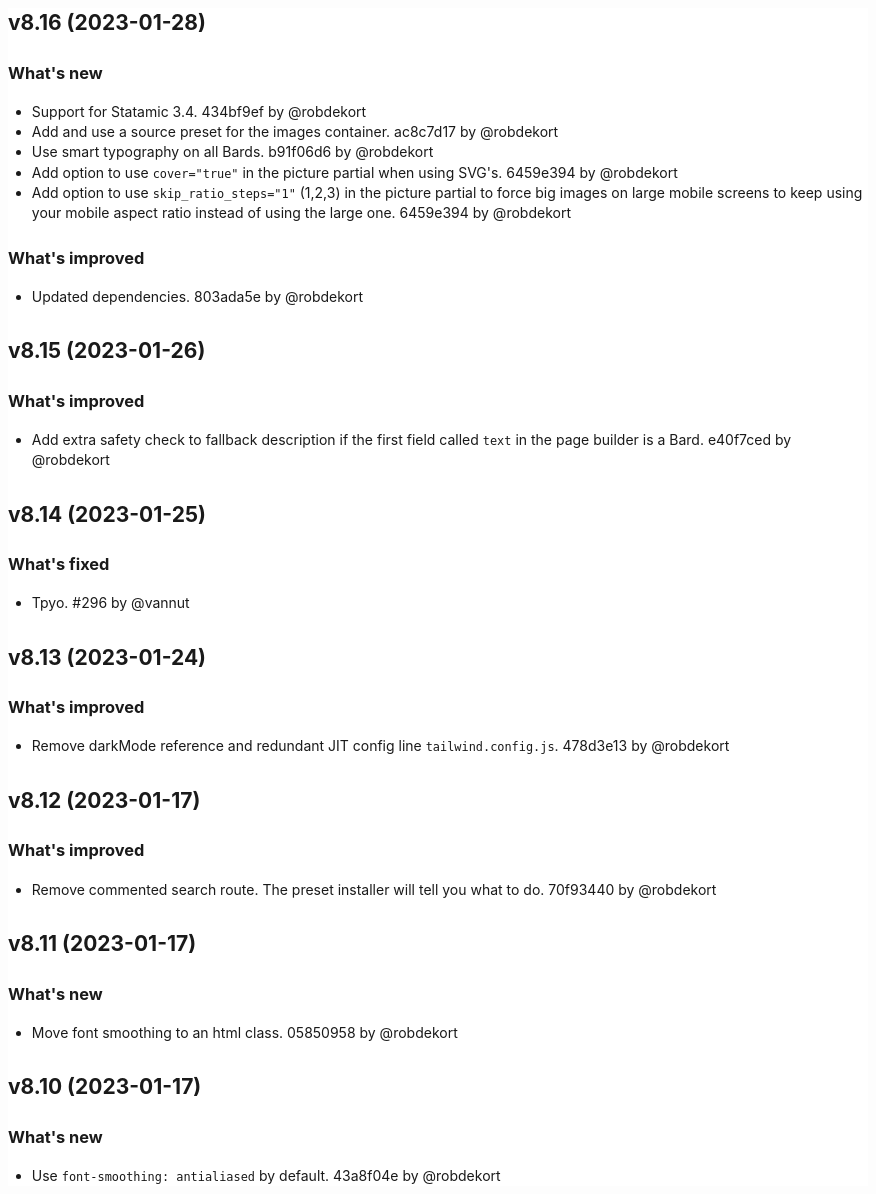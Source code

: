 ## v8.16 (2023-01-28)

### What's new
- Support for Statamic 3.4. 434bf9ef by @robdekort
- Add and use a source preset for the images container. ac8c7d17 by @robdekort
- Use smart typography on all Bards. b91f06d6 by @robdekort
- Add option to use `cover="true"` in the picture partial when using SVG's. 6459e394 by @robdekort
- Add option to use `skip_ratio_steps="1"` (1,2,3) in the picture partial to force big images on large mobile screens to keep using your mobile aspect ratio instead of using the large one. 6459e394 by @robdekort

### What's improved
- Updated dependencies. 803ada5e by @robdekort

## v8.15 (2023-01-26)

### What's improved
- Add extra safety check to fallback description if the first field called `text` in the page builder is a Bard. e40f7ced by @robdekort

## v8.14 (2023-01-25)

### What's fixed
- Tpyo. #296 by @vannut

## v8.13 (2023-01-24)

### What's improved
- Remove darkMode reference and redundant JIT config line `tailwind.config.js`. 478d3e13 by @robdekort

## v8.12 (2023-01-17)

### What's improved
- Remove commented search route. The preset installer will tell you what to do. 70f93440 by @robdekort

## v8.11 (2023-01-17)

### What's new
- Move font smoothing to an html class. 05850958 by @robdekort

## v8.10 (2023-01-17)

### What's new
- Use `font-smoothing: antialiased` by default. 43a8f04e by @robdekort
